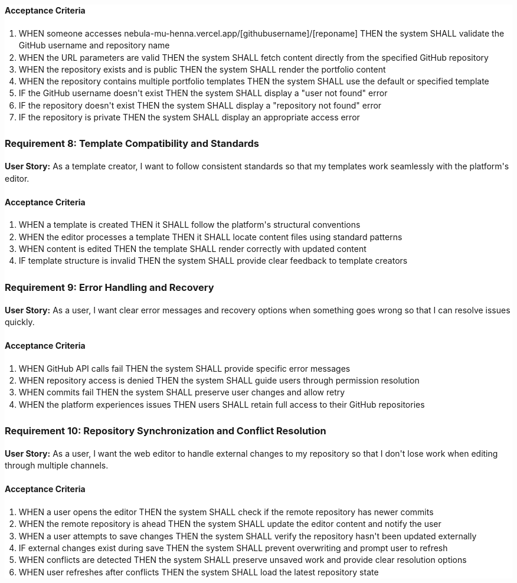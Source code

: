 #### Acceptance Criteria

1. WHEN someone accesses nebula-mu-henna.vercel.app/[githubusername]/[reponame] THEN the system SHALL validate the GitHub username and repository name
2. WHEN the URL parameters are valid THEN the system SHALL fetch content directly from the specified GitHub repository
3. WHEN the repository exists and is public THEN the system SHALL render the portfolio content
4. WHEN the repository contains multiple portfolio templates THEN the system SHALL use the default or specified template
5. IF the GitHub username doesn't exist THEN the system SHALL display a "user not found" error
6. IF the repository doesn't exist THEN the system SHALL display a "repository not found" error
7. IF the repository is private THEN the system SHALL display an appropriate access error

### Requirement 8: Template Compatibility and Standards

**User Story:** As a template creator, I want to follow consistent standards so that my templates work seamlessly with the platform's editor.

#### Acceptance Criteria

1. WHEN a template is created THEN it SHALL follow the platform's structural conventions
2. WHEN the editor processes a template THEN it SHALL locate content files using standard patterns
3. WHEN content is edited THEN the template SHALL render correctly with updated content
4. IF template structure is invalid THEN the system SHALL provide clear feedback to template creators

### Requirement 9: Error Handling and Recovery

**User Story:** As a user, I want clear error messages and recovery options when something goes wrong so that I can resolve issues quickly.

#### Acceptance Criteria

1. WHEN GitHub API calls fail THEN the system SHALL provide specific error messages
2. WHEN repository access is denied THEN the system SHALL guide users through permission resolution
3. WHEN commits fail THEN the system SHALL preserve user changes and allow retry
4. WHEN the platform experiences issues THEN users SHALL retain full access to their GitHub repositories

### Requirement 10: Repository Synchronization and Conflict Resolution

**User Story:** As a user, I want the web editor to handle external changes to my repository so that I don't lose work when editing through multiple channels.

#### Acceptance Criteria

1. WHEN a user opens the editor THEN the system SHALL check if the remote repository has newer commits
2. WHEN the remote repository is ahead THEN the system SHALL update the editor content and notify the user
3. WHEN a user attempts to save changes THEN the system SHALL verify the repository hasn't been updated externally
4. IF external changes exist during save THEN the system SHALL prevent overwriting and prompt user to refresh
5. WHEN conflicts are detected THEN the system SHALL preserve unsaved work and provide clear resolution options
6. WHEN user refreshes after conflicts THEN the system SHALL load the latest repository state
